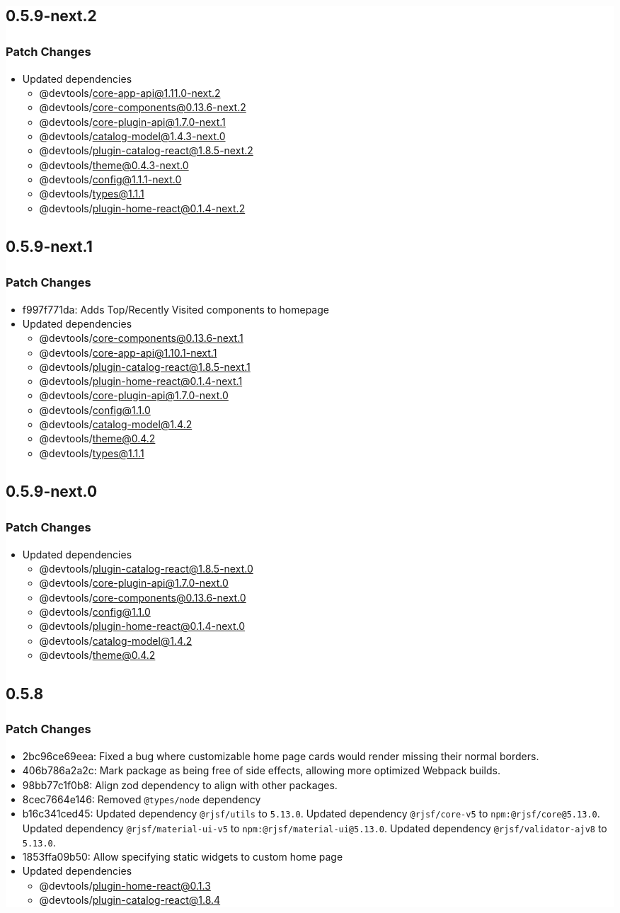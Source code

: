 ## 0.5.9-next.2

### Patch Changes

- Updated dependencies
  - @devtools/core-app-api@1.11.0-next.2
  - @devtools/core-components@0.13.6-next.2
  - @devtools/core-plugin-api@1.7.0-next.1
  - @devtools/catalog-model@1.4.3-next.0
  - @devtools/plugin-catalog-react@1.8.5-next.2
  - @devtools/theme@0.4.3-next.0
  - @devtools/config@1.1.1-next.0
  - @devtools/types@1.1.1
  - @devtools/plugin-home-react@0.1.4-next.2

## 0.5.9-next.1

### Patch Changes

- f997f771da: Adds Top/Recently Visited components to homepage
- Updated dependencies
  - @devtools/core-components@0.13.6-next.1
  - @devtools/core-app-api@1.10.1-next.1
  - @devtools/plugin-catalog-react@1.8.5-next.1
  - @devtools/plugin-home-react@0.1.4-next.1
  - @devtools/core-plugin-api@1.7.0-next.0
  - @devtools/config@1.1.0
  - @devtools/catalog-model@1.4.2
  - @devtools/theme@0.4.2
  - @devtools/types@1.1.1

## 0.5.9-next.0

### Patch Changes

- Updated dependencies
  - @devtools/plugin-catalog-react@1.8.5-next.0
  - @devtools/core-plugin-api@1.7.0-next.0
  - @devtools/core-components@0.13.6-next.0
  - @devtools/config@1.1.0
  - @devtools/plugin-home-react@0.1.4-next.0
  - @devtools/catalog-model@1.4.2
  - @devtools/theme@0.4.2

## 0.5.8

### Patch Changes

- 2bc96ce69eea: Fixed a bug where customizable home page cards would render missing their normal borders.
- 406b786a2a2c: Mark package as being free of side effects, allowing more optimized Webpack builds.
- 98bb77c1f0b8: Align zod dependency to align with other packages.
- 8cec7664e146: Removed `@types/node` dependency
- b16c341ced45: Updated dependency `@rjsf/utils` to `5.13.0`.
  Updated dependency `@rjsf/core-v5` to `npm:@rjsf/core@5.13.0`.
  Updated dependency `@rjsf/material-ui-v5` to `npm:@rjsf/material-ui@5.13.0`.
  Updated dependency `@rjsf/validator-ajv8` to `5.13.0`.
- 1853ffa09b50: Allow specifying static widgets to custom home page
- Updated dependencies
  - @devtools/plugin-home-react@0.1.3
  - @devtools/plugin-catalog-react@1.8.4